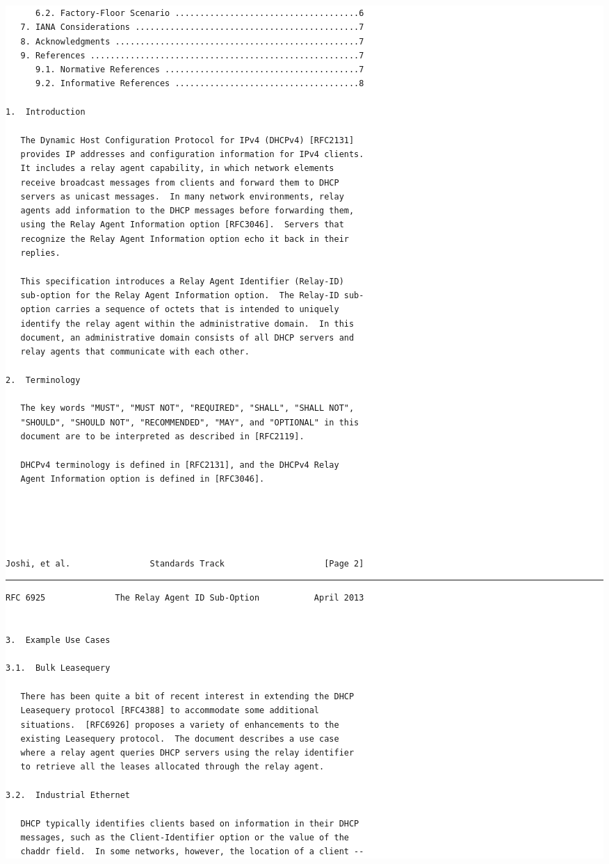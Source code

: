 ``` newpage
      6.2. Factory-Floor Scenario .....................................6
   7. IANA Considerations .............................................7
   8. Acknowledgments .................................................7
   9. References ......................................................7
      9.1. Normative References .......................................7
      9.2. Informative References .....................................8

1.  Introduction

   The Dynamic Host Configuration Protocol for IPv4 (DHCPv4) [RFC2131]
   provides IP addresses and configuration information for IPv4 clients.
   It includes a relay agent capability, in which network elements
   receive broadcast messages from clients and forward them to DHCP
   servers as unicast messages.  In many network environments, relay
   agents add information to the DHCP messages before forwarding them,
   using the Relay Agent Information option [RFC3046].  Servers that
   recognize the Relay Agent Information option echo it back in their
   replies.

   This specification introduces a Relay Agent Identifier (Relay-ID)
   sub-option for the Relay Agent Information option.  The Relay-ID sub-
   option carries a sequence of octets that is intended to uniquely
   identify the relay agent within the administrative domain.  In this
   document, an administrative domain consists of all DHCP servers and
   relay agents that communicate with each other.

2.  Terminology

   The key words "MUST", "MUST NOT", "REQUIRED", "SHALL", "SHALL NOT",
   "SHOULD", "SHOULD NOT", "RECOMMENDED", "MAY", and "OPTIONAL" in this
   document are to be interpreted as described in [RFC2119].

   DHCPv4 terminology is defined in [RFC2131], and the DHCPv4 Relay
   Agent Information option is defined in [RFC3046].





Joshi, et al.                Standards Track                    [Page 2]
```

------------------------------------------------------------------------

``` newpage
RFC 6925              The Relay Agent ID Sub-Option           April 2013


3.  Example Use Cases

3.1.  Bulk Leasequery

   There has been quite a bit of recent interest in extending the DHCP
   Leasequery protocol [RFC4388] to accommodate some additional
   situations.  [RFC6926] proposes a variety of enhancements to the
   existing Leasequery protocol.  The document describes a use case
   where a relay agent queries DHCP servers using the relay identifier
   to retrieve all the leases allocated through the relay agent.

3.2.  Industrial Ethernet

   DHCP typically identifies clients based on information in their DHCP
   messages, such as the Client-Identifier option or the value of the
   chaddr field.  In some networks, however, the location of a client --
```